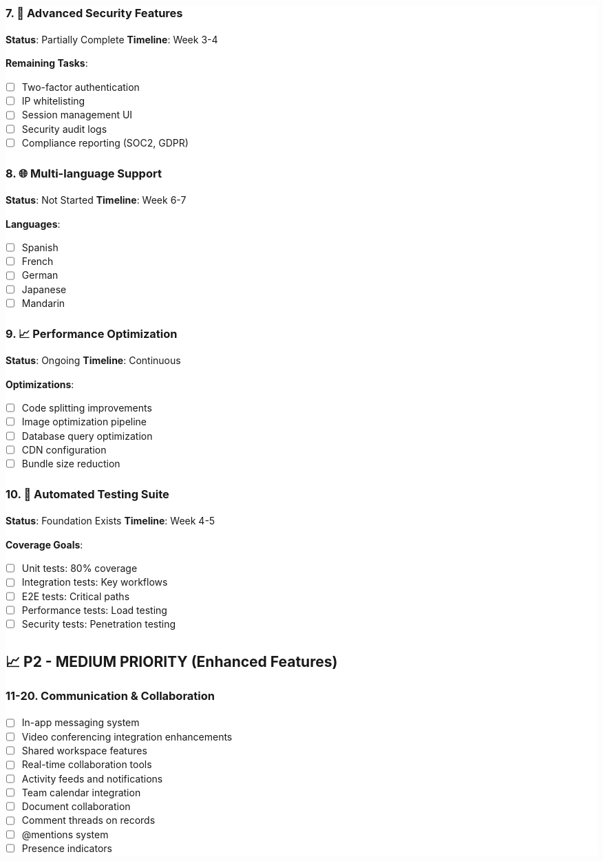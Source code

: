### 7. 🔐 Advanced Security Features
**Status**: Partially Complete
**Timeline**: Week 3-4

**Remaining Tasks**:
- [ ] Two-factor authentication
- [ ] IP whitelisting
- [ ] Session management UI
- [ ] Security audit logs
- [ ] Compliance reporting (SOC2, GDPR)

### 8. 🌐 Multi-language Support
**Status**: Not Started
**Timeline**: Week 6-7

**Languages**:
- [ ] Spanish
- [ ] French
- [ ] German
- [ ] Japanese
- [ ] Mandarin

### 9. 📈 Performance Optimization
**Status**: Ongoing
**Timeline**: Continuous

**Optimizations**:
- [ ] Code splitting improvements
- [ ] Image optimization pipeline
- [ ] Database query optimization
- [ ] CDN configuration
- [ ] Bundle size reduction

### 10. 🧪 Automated Testing Suite
**Status**: Foundation Exists
**Timeline**: Week 4-5

**Coverage Goals**:
- [ ] Unit tests: 80% coverage
- [ ] Integration tests: Key workflows
- [ ] E2E tests: Critical paths
- [ ] Performance tests: Load testing
- [ ] Security tests: Penetration testing

## 📈 P2 - MEDIUM PRIORITY (Enhanced Features)

### 11-20. Communication & Collaboration
- [ ] In-app messaging system
- [ ] Video conferencing integration enhancements
- [ ] Shared workspace features
- [ ] Real-time collaboration tools
- [ ] Activity feeds and notifications
- [ ] Team calendar integration
- [ ] Document collaboration
- [ ] Comment threads on records
- [ ] @mentions system
- [ ] Presence indicators
